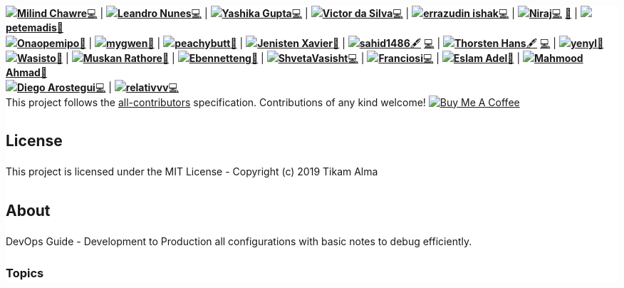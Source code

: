 [![](https://avatars0.githubusercontent.com/u/21288765?v=4?s=100)**Milind Chawre**](https://milindchawre.github.io/)[💻](https://github.com/Tikam02/DevOps-Guide/commits?author=milindchawre "Code") | [![](https://avatars1.githubusercontent.com/u/2450417?v=4?s=100)**Leandro Nunes**](http://lnfnunes.com.br)[💻](https://github.com/Tikam02/DevOps-Guide/commits?author=lnfnunes "Code") | [![](https://avatars2.githubusercontent.com/u/56039343?v=4?s=100)**Yashika Gupta**](https://github.com/creativeyashi)[💻](https://github.com/Tikam02/DevOps-Guide/commits?author=creativeyashi "Code") | [![](https://avatars3.githubusercontent.com/u/40555247?v=4?s=100)**Victor da Silva**](https://www.linkedin.com/in/victor-da-silva-a75951138/)[💻](https://github.com/Tikam02/DevOps-Guide/commits?author=VictordaSiIva "Code") | [![](https://avatars2.githubusercontent.com/u/539687?v=4?s=100)**errazudin ishak**](https://github.com/errazudin)[💻](https://github.com/Tikam02/DevOps-Guide/commits?author=errazudin "Code") | [![](https://avatars0.githubusercontent.com/u/20483354?v=4?s=100)**Niraj**](https://github.com/waniniraj)[💻](https://github.com/Tikam02/DevOps-Guide/commits?author=waniniraj "Code") [📖](https://github.com/Tikam02/DevOps-Guide/commits?author=waniniraj "Documentation") | [![](https://avatars1.githubusercontent.com/u/44151476?v=4?s=100)**petemadis**](https://github.com/petemadis)[📖](https://github.com/Tikam02/DevOps-Guide/commits?author=petemadis "Documentation")  
[![](https://avatars1.githubusercontent.com/u/64684770?v=4?s=100)**Onaopemipo**](http://onaopewapo.wordpress.com)[📖](https://github.com/Tikam02/DevOps-Guide/commits?author=Onaope "Documentation") | [![](https://avatars2.githubusercontent.com/u/56973180?v=4?s=100)**mygwen**](https://github.com/mygwen)[📖](https://github.com/Tikam02/DevOps-Guide/commits?author=mygwen "Documentation") | [![](https://avatars2.githubusercontent.com/u/44535517?v=4?s=100)**peachybutt**](https://github.com/cjjp-sushi)[📖](https://github.com/Tikam02/DevOps-Guide/commits?author=cjjp-sushi "Documentation") | [![](https://avatars1.githubusercontent.com/u/43406772?v=4?s=100)**Jenisten Xavier**](https://github.com/jenistenxavier)[📖](https://github.com/Tikam02/DevOps-Guide/commits?author=jenistenxavier "Documentation") | [![](https://avatars1.githubusercontent.com/u/60508279?v=4?s=100)**sahid1486**](https://github.com/sahid1486)[🖋](https://github.com/Tikam02/DevOps-Guide#content-sahid1486 "Content") [💻](https://github.com/Tikam02/DevOps-Guide/commits?author=sahid1486 "Code") | [![](https://avatars0.githubusercontent.com/u/357884?v=4?s=100)**Thorsten Hans**](https://thorsten-hans.com)[🖋](https://github.com/Tikam02/DevOps-Guide#content-ThorstenHans "Content") [💻](https://github.com/Tikam02/DevOps-Guide/commits?author=ThorstenHans "Code") | [![](https://avatars1.githubusercontent.com/u/57047995?v=4?s=100)**yenyl**](https://github.com/yenyl)[📖](https://github.com/Tikam02/DevOps-Guide/commits?author=yenyl "Documentation")  
[![](https://avatars2.githubusercontent.com/u/17046296?v=4?s=100)**Wasisto**](https://github.com/tiramisubliss)[📖](https://github.com/Tikam02/DevOps-Guide/commits?author=tiramisubliss "Documentation") | [![](https://avatars0.githubusercontent.com/u/62328534?v=4?s=100)**Muskan Rathore**](https://github.com/Sakura74)[📖](https://github.com/Tikam02/DevOps-Guide/commits?author=Sakura74 "Documentation") | [![](https://avatars0.githubusercontent.com/u/60264726?v=4?s=100)**Ebennetteng**](https://github.com/Ebennetteng)[📖](https://github.com/Tikam02/DevOps-Guide/commits?author=Ebennetteng "Documentation") | [![](https://avatars.githubusercontent.com/u/74658760?v=4?s=100)**ShvetaVasisht**](https://github.com/ShvetaVasisht)[💻](https://github.com/Tikam02/DevOps-Guide/commits?author=ShvetaVasisht "Code") | [![](https://avatars.githubusercontent.com/u/123564?v=4?s=100)**Franciosi**](https://github.com/franciosi)[💻](https://github.com/Tikam02/DevOps-Guide/commits?author=franciosi "Code") | [![](https://avatars.githubusercontent.com/u/38042656?v=4?s=100)**Eslam Adel**](https://github.com/s403o)[📖](https://github.com/Tikam02/DevOps-Guide/commits?author=s403o "Documentation") | [![](https://avatars.githubusercontent.com/u/24311652?v=4?s=100)**Mahmood Ahmad**](https://github.com/mahmoodahmad100)[📖](https://github.com/Tikam02/DevOps-Guide/commits?author=mahmoodahmad100 "Documentation")  
[![](https://avatars.githubusercontent.com/u/61184284?v=4?s=100)**Diego Arostegui**](https://github.com/darostegui)[💻](https://github.com/Tikam02/DevOps-Guide/commits?author=darostegui "Code") | [![](https://avatars.githubusercontent.com/u/52501124?s=400&u=65c9b54a550063e6bd3b4fb36f0ed7c9ac80bde5&v=4)**relativvv**](https://github.com/relativvv)[💻](https://github.com/relativvv/DevOps-Guide/commits?author=relativvv "Code")  
This project follows the [all-contributors](https://github.com/all-contributors/all-contributors) specification. Contributions of any kind welcome!
[![Buy Me A Coffee](https://camo.githubusercontent.com/0b448aabee402aaf7b3b256ae471e7dc66bcf174fad7d6bb52b27138b2364e47/68747470733a2f2f7777772e6275796d6561636f666665652e636f6d2f6173736574732f696d672f637573746f6d5f696d616765732f6f72616e67655f696d672e706e67)](https://www.buymeacoffee.com/95jwDkC)
## License
[](https://github.com/Tikam02/DevOps-Guide#license)
This project is licensed under the MIT License - Copyright (c) 2019 Tikam Alma
## About
DevOps Guide - Development to Production all configurations with basic notes to debug efficiently. 
### Topics